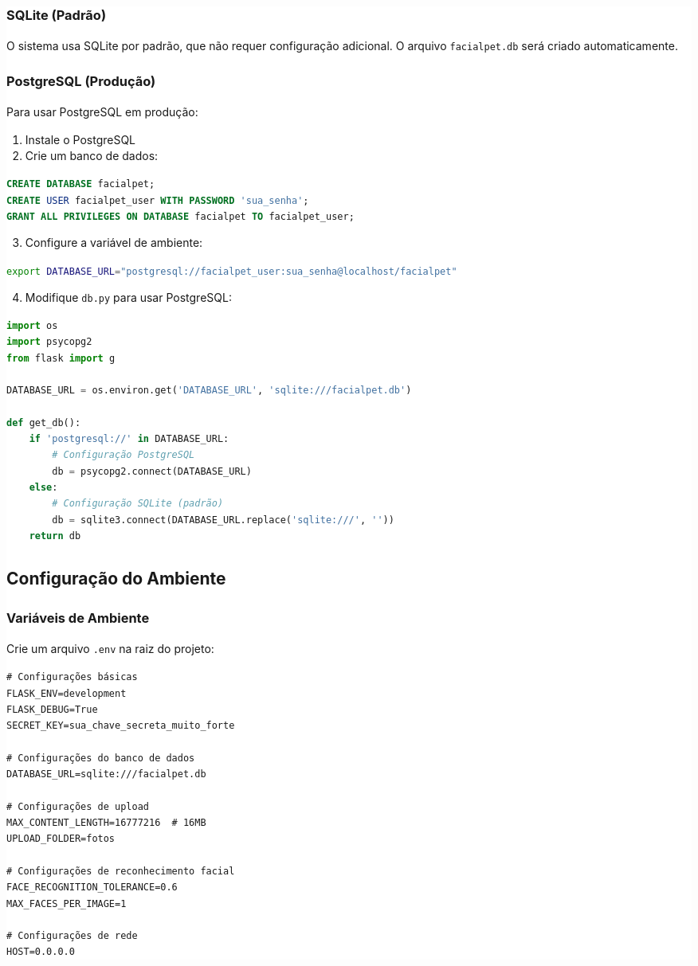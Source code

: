 ### SQLite (Padrão)

O sistema usa SQLite por padrão, que não requer configuração adicional. O arquivo `facialpet.db` será criado automaticamente.

### PostgreSQL (Produção)

Para usar PostgreSQL em produção:

1. Instale o PostgreSQL
2. Crie um banco de dados:

```sql
CREATE DATABASE facialpet;
CREATE USER facialpet_user WITH PASSWORD 'sua_senha';
GRANT ALL PRIVILEGES ON DATABASE facialpet TO facialpet_user;
```

3. Configure a variável de ambiente:

```bash
export DATABASE_URL="postgresql://facialpet_user:sua_senha@localhost/facialpet"
```

4. Modifique `db.py` para usar PostgreSQL:

```python
import os
import psycopg2
from flask import g

DATABASE_URL = os.environ.get('DATABASE_URL', 'sqlite:///facialpet.db')

def get_db():
    if 'postgresql://' in DATABASE_URL:
        # Configuração PostgreSQL
        db = psycopg2.connect(DATABASE_URL)
    else:
        # Configuração SQLite (padrão)
        db = sqlite3.connect(DATABASE_URL.replace('sqlite:///', ''))
    return db
```

## Configuração do Ambiente

### Variáveis de Ambiente

Crie um arquivo `.env` na raiz do projeto:

```env
# Configurações básicas
FLASK_ENV=development
FLASK_DEBUG=True
SECRET_KEY=sua_chave_secreta_muito_forte

# Configurações do banco de dados
DATABASE_URL=sqlite:///facialpet.db

# Configurações de upload
MAX_CONTENT_LENGTH=16777216  # 16MB
UPLOAD_FOLDER=fotos

# Configurações de reconhecimento facial
FACE_RECOGNITION_TOLERANCE=0.6
MAX_FACES_PER_IMAGE=1

# Configurações de rede
HOST=0.0.0.0
```